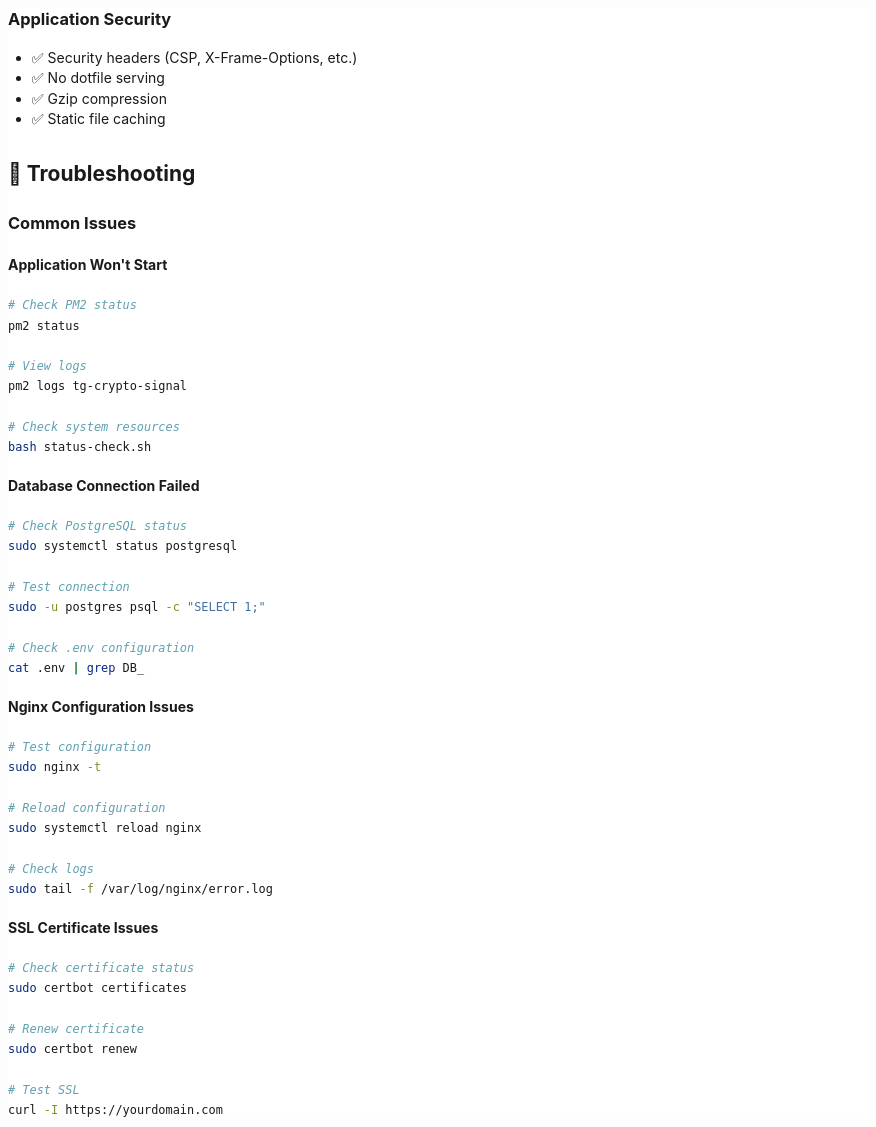 ### Application Security
- ✅ Security headers (CSP, X-Frame-Options, etc.)
- ✅ No dotfile serving
- ✅ Gzip compression
- ✅ Static file caching

## 🐛 Troubleshooting

### Common Issues

#### Application Won't Start
```bash
# Check PM2 status
pm2 status

# View logs
pm2 logs tg-crypto-signal

# Check system resources
bash status-check.sh
```

#### Database Connection Failed
```bash
# Check PostgreSQL status
sudo systemctl status postgresql

# Test connection
sudo -u postgres psql -c "SELECT 1;"

# Check .env configuration
cat .env | grep DB_
```

#### Nginx Configuration Issues
```bash
# Test configuration
sudo nginx -t

# Reload configuration
sudo systemctl reload nginx

# Check logs
sudo tail -f /var/log/nginx/error.log
```

#### SSL Certificate Issues
```bash
# Check certificate status
sudo certbot certificates

# Renew certificate
sudo certbot renew

# Test SSL
curl -I https://yourdomain.com
```
